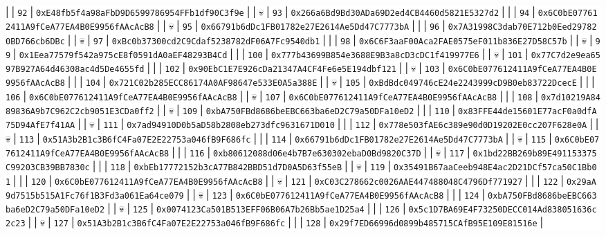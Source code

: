 |  | `92` | `0xE48fb5f4a98aFbD9D6599786954FFb1df90C3f9e` |
| 💀 | `93` | `0x266a6Bd9Bd30ADa69D2ed4CB4460d5821E5327d2` |
|  | `94` | `0x6C0bE077612411A9fCeA77EA4B0E9956fAAcAcB8` |
| 💀 | `95` | `0x66791b6dDc1FB01782e27E2614Ae5Dd47C7773bA` |
|  | `96` | `0x7A31998C3dab70E712b0Eed297820BD766cb6DBc` |
| 💀 | `97` | `0xBc0b37300cd2C9Cdaf5238782dF06A7Fc9540db1` |
|  | `98` | `0x6C6F3aaF00Aca2FAE0575eF011b836E27D58C57b` |
| 💀 | `99` | `0x1Eea77579f542a975cE8f0591dA0aEF48293B4Cd` |
|  | `100` | `0x777b43699B854e3688E9B3a8cD3cDC1f419977E6` |
| 💀 | `101` | `0x77C7d2e9ea6597B927A64d46308ac4d5De4655fd` |
|  | `102` | `0x90EbC1E7E926cDa21347A4CF4Fe6e5E194dbf121` |
| 💀 | `103` | `0x6C0bE077612411A9fCeA77EA4B0E9956fAAcAcB8` |
|  | `104` | `0x721C02b285ECC86174A0AF98647e533E0A5a388E` |
| 💀 | `105` | `0xBdBdc049746cE24e2243999cD9B0eb83722DcecE` |
|  | `106` | `0x6C0bE077612411A9fCeA77EA4B0E9956fAAcAcB8` |
| 💀 | `107` | `0x6C0bE077612411A9fCeA77EA4B0E9956fAAcAcB8` |
|  | `108` | `0x7d10219A8489836A9b7C962C2cb9051E3CDa0ff2` |
| 💀 | `109` | `0xbA750FBd8686beEBC663ba6eD2C79a50DFa10eD2` |
|  | `110` | `0x83FFE44de15601E77acF0a0dfA75D94AfE7f41AA` |
| 💀 | `111` | `0x7ad94910D0b5aD58b2808eb273dfc9631671D010` |
|  | `112` | `0x778e503fAE6c389e90d0D19202E0cc207F628e0A` |
| 💀 | `113` | `0x51A3b2B1c3B6fC4Fa07E2E22753a046fB9F686fc` |
|  | `114` | `0x66791b6dDc1FB01782e27E2614Ae5Dd47C7773bA` |
| 💀 | `115` | `0x6C0bE077612411A9fCeA77EA4B0E9956fAAcAcB8` |
|  | `116` | `0xb80612088d06e4b7B7e630302ebaD0Bd9820C37D` |
| 💀 | `117` | `0x1bd22BB269b89E491153375C99203CB39BB7830c` |
|  | `118` | `0xbEb17772152b3cA77B842BBD51d7D0A5D63f55eB` |
| 💀 | `119` | `0x35491B67aaCeeb948E4ac2D21DCf57ca50C1Bb01` |
|  | `120` | `0x6C0bE077612411A9fCeA77EA4B0E9956fAAcAcB8` |
| 💀 | `121` | `0xC03C278662c0026AAE447488048C4796Df771927` |
|  | `122` | `0x29aA9d7515b515A1Fc76f1B3Fd3a061Ea64ce079` |
| 💀 | `123` | `0x6C0bE077612411A9fCeA77EA4B0E9956fAAcAcB8` |
|  | `124` | `0xbA750FBd8686beEBC663ba6eD2C79a50DFa10eD2` |
| 💀 | `125` | `0x0074123Ca501B513EFF06B06A7b26Bb5ae1D25a4` |
|  | `126` | `0x5c1D7BA69E4F73250DECC014Ad838051636c2c23` |
| 💀 | `127` | `0x51A3b2B1c3B6fC4Fa07E2E22753a046fB9F686fc` |
|  | `128` | `0x29f7ED66996d0899b485715CAfB95E109E81516e` |